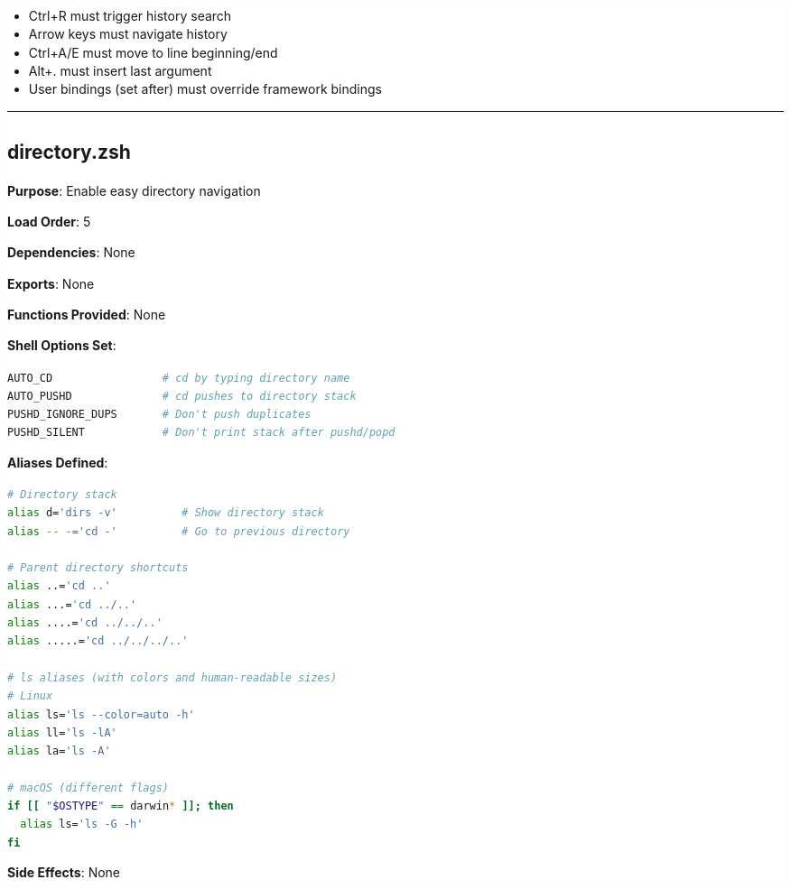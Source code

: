 - Ctrl+R must trigger history search
- Arrow keys must navigate history
- Ctrl+A/E must move to line beginning/end
- Alt+. must insert last argument
- User bindings (set after) must override framework bindings

---

## directory.zsh

**Purpose**: Enable easy directory navigation

**Load Order**: 5

**Dependencies**: None

**Exports**: None

**Functions Provided**: None

**Shell Options Set**:

```zsh
AUTO_CD                 # cd by typing directory name
AUTO_PUSHD              # cd pushes to directory stack
PUSHD_IGNORE_DUPS       # Don't push duplicates
PUSHD_SILENT            # Don't print stack after pushd/popd
```

**Aliases Defined**:

```zsh
# Directory stack
alias d='dirs -v'          # Show directory stack
alias -- -='cd -'          # Go to previous directory

# Parent directory shortcuts
alias ..='cd ..'
alias ...='cd ../..'
alias ....='cd ../../..'
alias .....='cd ../../../..'

# ls aliases (with colors and human-readable sizes)
# Linux
alias ls='ls --color=auto -h'
alias ll='ls -lA'
alias la='ls -A'

# macOS (different flags)
if [[ "$OSTYPE" == darwin* ]]; then
  alias ls='ls -G -h'
fi
```

**Side Effects**: None
